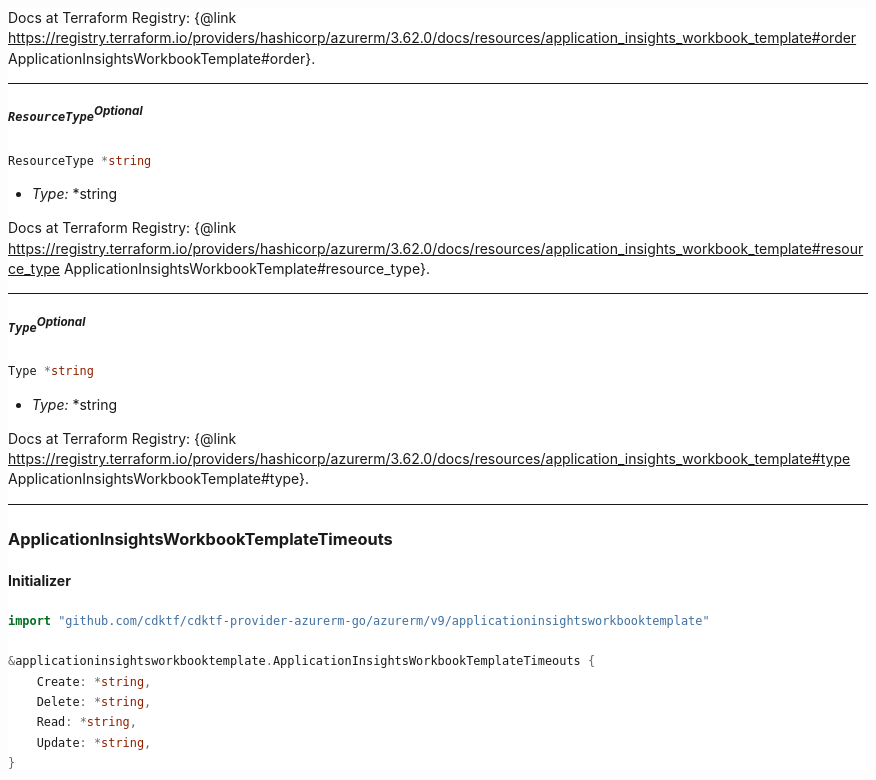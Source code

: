 Docs at Terraform Registry: {@link https://registry.terraform.io/providers/hashicorp/azurerm/3.62.0/docs/resources/application_insights_workbook_template#order ApplicationInsightsWorkbookTemplate#order}.

---

##### `ResourceType`<sup>Optional</sup> <a name="ResourceType" id="@cdktf/provider-azurerm.applicationInsightsWorkbookTemplate.ApplicationInsightsWorkbookTemplateGalleries.property.resourceType"></a>

```go
ResourceType *string
```

- *Type:* *string

Docs at Terraform Registry: {@link https://registry.terraform.io/providers/hashicorp/azurerm/3.62.0/docs/resources/application_insights_workbook_template#resource_type ApplicationInsightsWorkbookTemplate#resource_type}.

---

##### `Type`<sup>Optional</sup> <a name="Type" id="@cdktf/provider-azurerm.applicationInsightsWorkbookTemplate.ApplicationInsightsWorkbookTemplateGalleries.property.type"></a>

```go
Type *string
```

- *Type:* *string

Docs at Terraform Registry: {@link https://registry.terraform.io/providers/hashicorp/azurerm/3.62.0/docs/resources/application_insights_workbook_template#type ApplicationInsightsWorkbookTemplate#type}.

---

### ApplicationInsightsWorkbookTemplateTimeouts <a name="ApplicationInsightsWorkbookTemplateTimeouts" id="@cdktf/provider-azurerm.applicationInsightsWorkbookTemplate.ApplicationInsightsWorkbookTemplateTimeouts"></a>

#### Initializer <a name="Initializer" id="@cdktf/provider-azurerm.applicationInsightsWorkbookTemplate.ApplicationInsightsWorkbookTemplateTimeouts.Initializer"></a>

```go
import "github.com/cdktf/cdktf-provider-azurerm-go/azurerm/v9/applicationinsightsworkbooktemplate"

&applicationinsightsworkbooktemplate.ApplicationInsightsWorkbookTemplateTimeouts {
	Create: *string,
	Delete: *string,
	Read: *string,
	Update: *string,
}
```
